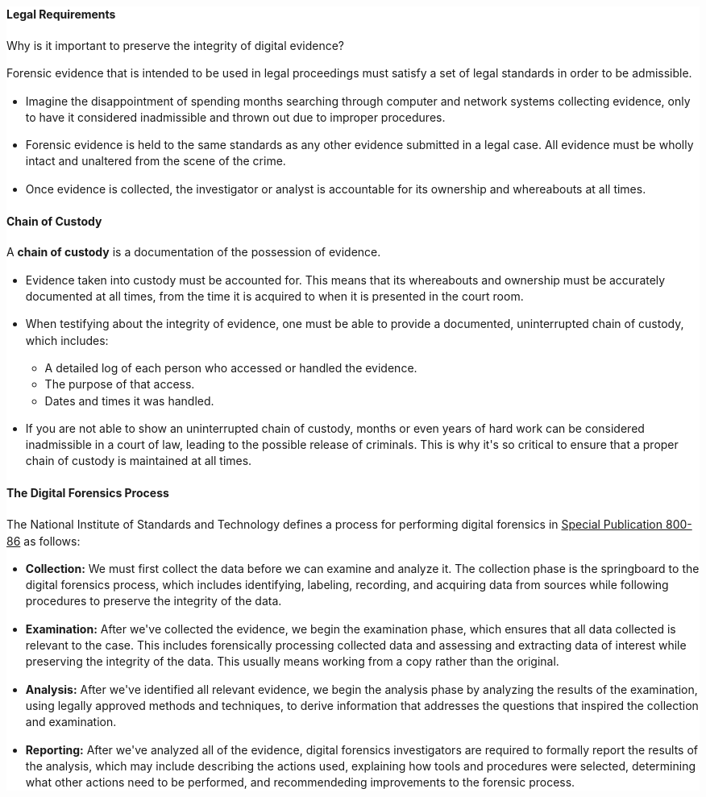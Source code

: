 
#### Legal Requirements

Why is it important to preserve the integrity of digital evidence?

Forensic evidence that is intended to be used in legal proceedings must satisfy a set of legal standards in order to be admissible.

- Imagine the disappointment of spending months searching through computer and network systems collecting evidence, only to have it considered inadmissible and thrown out due to improper procedures.

- Forensic evidence is held to the same standards as any other evidence submitted in a legal case. All evidence must be wholly intact and unaltered from the scene of the crime.

- Once evidence is collected, the investigator or analyst is accountable for its ownership and whereabouts at all times.

#### Chain of Custody

A **chain of custody** is a documentation of the possession of evidence.

- Evidence taken into custody must be accounted for. This means that its whereabouts and ownership must be accurately documented at all times, from the time it is acquired to when it is presented in the court room.

- When testifying about the integrity of evidence, one must be able to provide a documented, uninterrupted chain of custody, which includes:

  - A detailed log of each person who accessed or handled the evidence.
  - The purpose of that access.
  - Dates and times it was handled.

- If you are not able to show an uninterrupted chain of custody, months or even years of hard work can be considered inadmissible in a court of law, leading to the possible release of criminals. This is why it's so critical to ensure that a proper chain of custody is maintained at all times.

#### The Digital Forensics Process

The National Institute of Standards and Technology defines a process for performing digital forensics in [Special Publication 800-86](../1/Assets/instructor-resources/NIST_800_86.pdf) as follows:

- **Collection:** We must first collect the data before we can examine and analyze it. The collection phase is the springboard to the digital forensics process, which includes identifying, labeling, recording, and acquiring data from sources while following procedures to preserve the integrity of the data.

- **Examination:** After we've collected the evidence, we begin the examination phase, which ensures that all data collected is relevant to the case. This includes forensically processing collected data and assessing and extracting data of interest while preserving the integrity of the data. This usually means working from a copy rather than the original.

- **Analysis:** After we've identified all relevant evidence, we begin the analysis phase by analyzing the results of the examination, using legally approved methods and techniques, to derive information that addresses the questions that inspired the collection and examination.

- **Reporting:** After we've analyzed all of the evidence, digital forensics investigators are required to formally report the results of the analysis, which may include describing the actions used, explaining how tools and procedures were selected, determining what other actions need to be performed, and recommendeding improvements to the forensic process.
